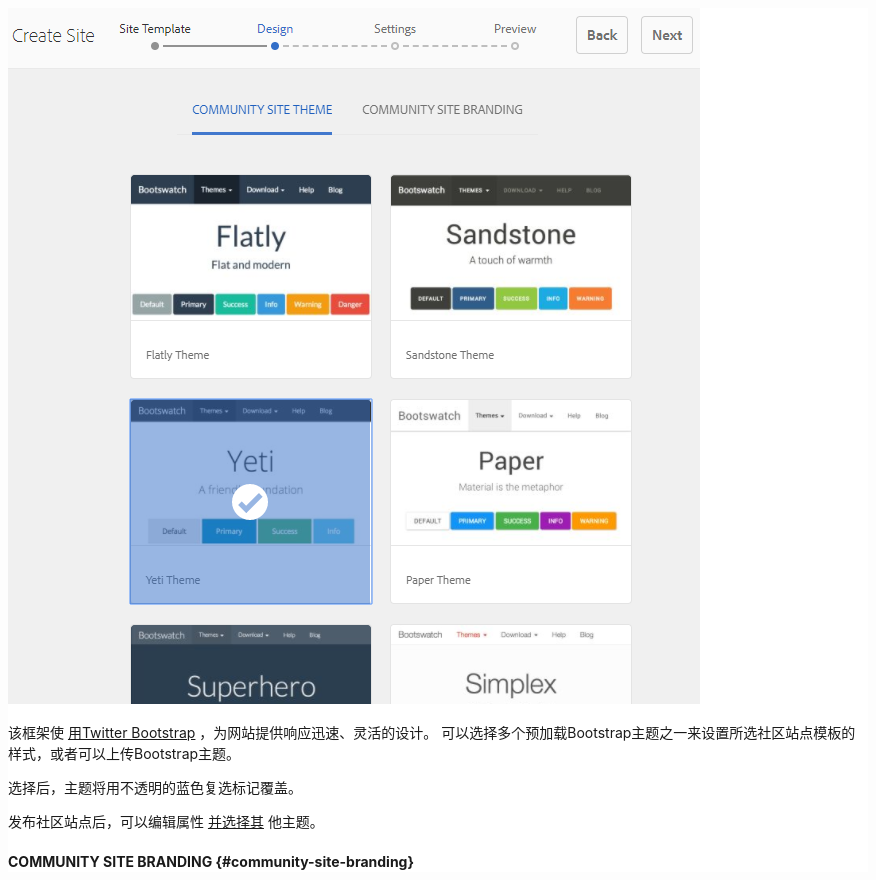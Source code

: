 ![sitetheme](assets/sitetheme.png)

该框架使 [用Twitter Bootstrap](https://twitterbootstrap.org/) ，为网站提供响应迅速、灵活的设计。 可以选择多个预加载Bootstrap主题之一来设置所选社区站点模板的样式，或者可以上传Bootstrap主题。

选择后，主题将用不透明的蓝色复选标记覆盖。

发布社区站点后，可以编辑属性 [并选择其](#modifying-site-properties) 他主题。

#### COMMUNITY SITE BRANDING {#community-site-branding}
